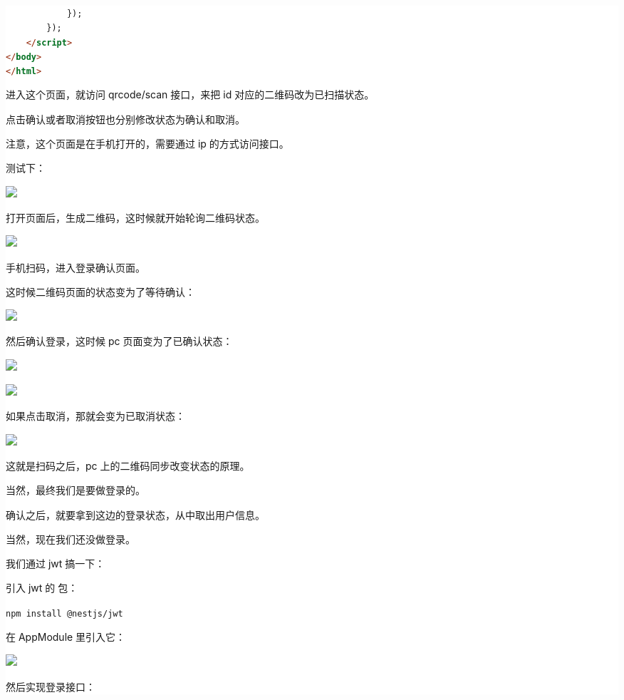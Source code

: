 ```html
            });
        });
    </script>
</body>
</html>
```
进入这个页面，就访问 qrcode/scan 接口，来把 id 对应的二维码改为已扫描状态。

点击确认或者取消按钮也分别修改状态为确认和取消。

注意，这个页面是在手机打开的，需要通过 ip 的方式访问接口。

测试下：

![](https://p1-juejin.byteimg.com/tos-cn-i-k3u1fbpfcp/df25ae7a819e44c89085f7423fdaea1a~tplv-k3u1fbpfcp-jj-mark:0:0:0:0:q75.image#?w=1294&h=1128&s=175212&e=png&b=fefefe)

打开页面后，生成二维码，这时候就开始轮询二维码状态。

![](https://p9-juejin.byteimg.com/tos-cn-i-k3u1fbpfcp/ba4aa28a974b424192a8f2187a91e561~tplv-k3u1fbpfcp-jj-mark:0:0:0:0:q75.image#?w=564&h=1080&s=2449704&e=gif&f=31&b=edecec)

手机扫码，进入登录确认页面。

这时候二维码页面的状态变为了等待确认：

![](https://p3-juejin.byteimg.com/tos-cn-i-k3u1fbpfcp/a746d614b3f64efdb96abf782c279541~tplv-k3u1fbpfcp-jj-mark:0:0:0:0:q75.image#?w=1246&h=1100&s=167076&e=png&b=fefefe)

然后确认登录，这时候 pc 页面变为了已确认状态：

![](https://p1-juejin.byteimg.com/tos-cn-i-k3u1fbpfcp/c2968738cbb14eeca61adf33079a027e~tplv-k3u1fbpfcp-jj-mark:0:0:0:0:q75.image#?w=506&h=590&s=33749&e=png&b=fdfdfd)

![](https://p6-juejin.byteimg.com/tos-cn-i-k3u1fbpfcp/0069dbfa26684ad78e3c67e5675472ee~tplv-k3u1fbpfcp-jj-mark:0:0:0:0:q75.image#?w=1172&h=1054&s=145738&e=png&b=fefefe)

如果点击取消，那就会变为已取消状态：

![](https://p6-juejin.byteimg.com/tos-cn-i-k3u1fbpfcp/d41bb6e935a040ca82a2d58c14cd626c~tplv-k3u1fbpfcp-jj-mark:0:0:0:0:q75.image#?w=1178&h=1066&s=149096&e=png&b=fefefe)

这就是扫码之后，pc 上的二维码同步改变状态的原理。

当然，最终我们是要做登录的。

确认之后，就要拿到这边的登录状态，从中取出用户信息。

当然，现在我们还没做登录。

我们通过 jwt 搞一下：

引入 jwt 的 包：

```
npm install @nestjs/jwt
```

在 AppModule 里引入它：

![](https://p1-juejin.byteimg.com/tos-cn-i-k3u1fbpfcp/d73cce32ac3c4310aadd059b5bfc57d4~tplv-k3u1fbpfcp-jj-mark:0:0:0:0:q75.image#?w=808&h=714&s=125928&e=png&b=1f1f1f)

然后实现登录接口：
